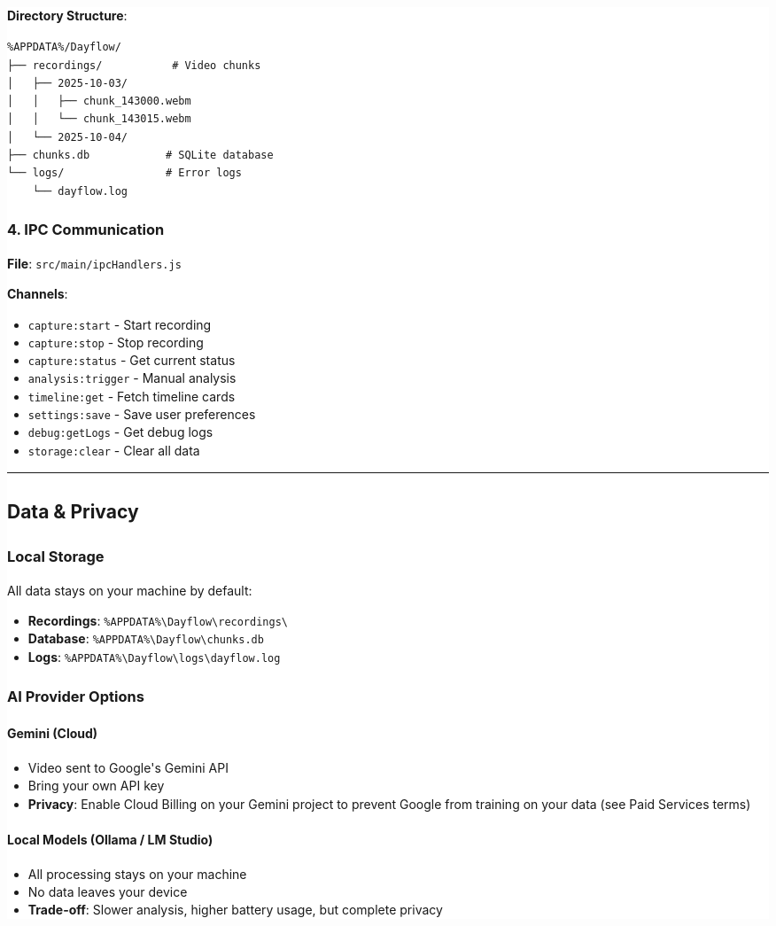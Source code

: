 **Directory Structure**:

```
%APPDATA%/Dayflow/
├── recordings/           # Video chunks
│   ├── 2025-10-03/
│   │   ├── chunk_143000.webm
│   │   └── chunk_143015.webm
│   └── 2025-10-04/
├── chunks.db            # SQLite database
└── logs/                # Error logs
    └── dayflow.log
```

### 4. IPC Communication

**File**: `src/main/ipcHandlers.js`

**Channels**:

- `capture:start` - Start recording
- `capture:stop` - Stop recording
- `capture:status` - Get current status
- `analysis:trigger` - Manual analysis
- `timeline:get` - Fetch timeline cards
- `settings:save` - Save user preferences
- `debug:getLogs` - Get debug logs
- `storage:clear` - Clear all data

---

## Data & Privacy

### Local Storage

All data stays on your machine by default:

- **Recordings**: `%APPDATA%\Dayflow\recordings\`
- **Database**: `%APPDATA%\Dayflow\chunks.db`
- **Logs**: `%APPDATA%\Dayflow\logs\dayflow.log`

### AI Provider Options

#### Gemini (Cloud)

- Video sent to Google's Gemini API
- Bring your own API key
- **Privacy**: Enable Cloud Billing on your Gemini project to prevent Google from training on your data (see Paid Services terms)

#### Local Models (Ollama / LM Studio)

- All processing stays on your machine
- No data leaves your device
- **Trade-off**: Slower analysis, higher battery usage, but complete privacy
